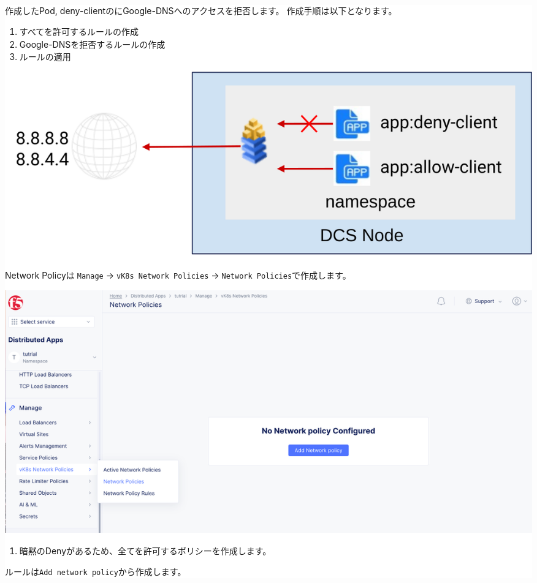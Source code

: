 
作成したPod, deny-clientのにGoogle-DNSへのアクセスを拒否します。
作成手順は以下となります。
1. すべてを許可するルールの作成
2. Google-DNSを拒否するルールの作成
3. ルールの適用


![network_policy_same_node](./pics/network_policy_same_node.svg)

Network Policyは `Manage` -> `vK8s Network Policies` -> `Network Policies`で作成します。

![network_policy_ui1](./pics/network_policy_ui1.png)


1. 暗黙のDenyがあるため、全てを許可するポリシーを作成します。

ルールは`Add network policy`から作成します。
